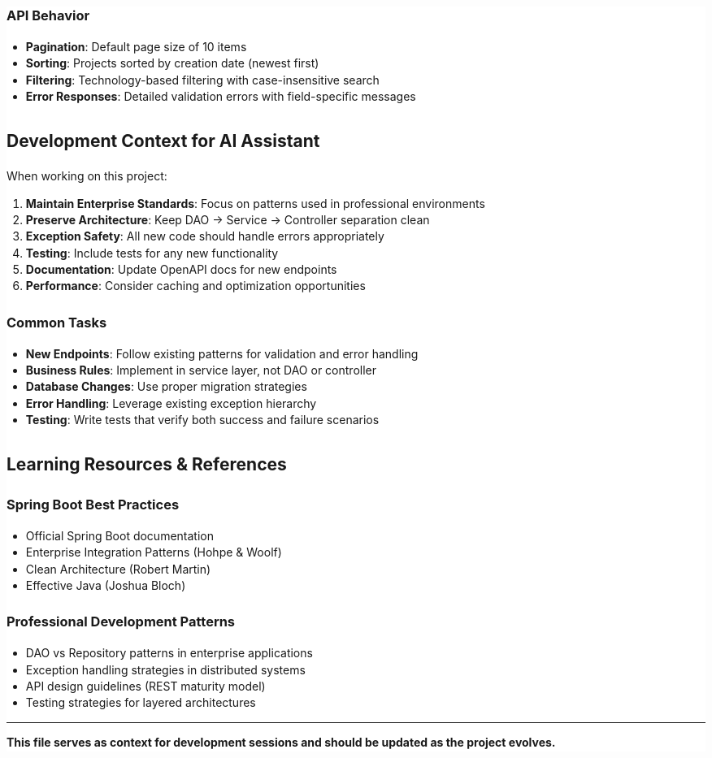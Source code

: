 ### API Behavior
- **Pagination**: Default page size of 10 items
- **Sorting**: Projects sorted by creation date (newest first)
- **Filtering**: Technology-based filtering with case-insensitive search
- **Error Responses**: Detailed validation errors with field-specific messages

## Development Context for AI Assistant

When working on this project:

1. **Maintain Enterprise Standards**: Focus on patterns used in professional environments
2. **Preserve Architecture**: Keep DAO → Service → Controller separation clean
3. **Exception Safety**: All new code should handle errors appropriately
4. **Testing**: Include tests for any new functionality
5. **Documentation**: Update OpenAPI docs for new endpoints
6. **Performance**: Consider caching and optimization opportunities

### Common Tasks
- **New Endpoints**: Follow existing patterns for validation and error handling
- **Business Rules**: Implement in service layer, not DAO or controller
- **Database Changes**: Use proper migration strategies
- **Error Handling**: Leverage existing exception hierarchy
- **Testing**: Write tests that verify both success and failure scenarios

## Learning Resources & References

### Spring Boot Best Practices
- Official Spring Boot documentation
- Enterprise Integration Patterns (Hohpe & Woolf)
- Clean Architecture (Robert Martin)
- Effective Java (Joshua Bloch)

### Professional Development Patterns
- DAO vs Repository patterns in enterprise applications
- Exception handling strategies in distributed systems
- API design guidelines (REST maturity model)
- Testing strategies for layered architectures

---

**This file serves as context for development sessions and should be updated as the project evolves.**